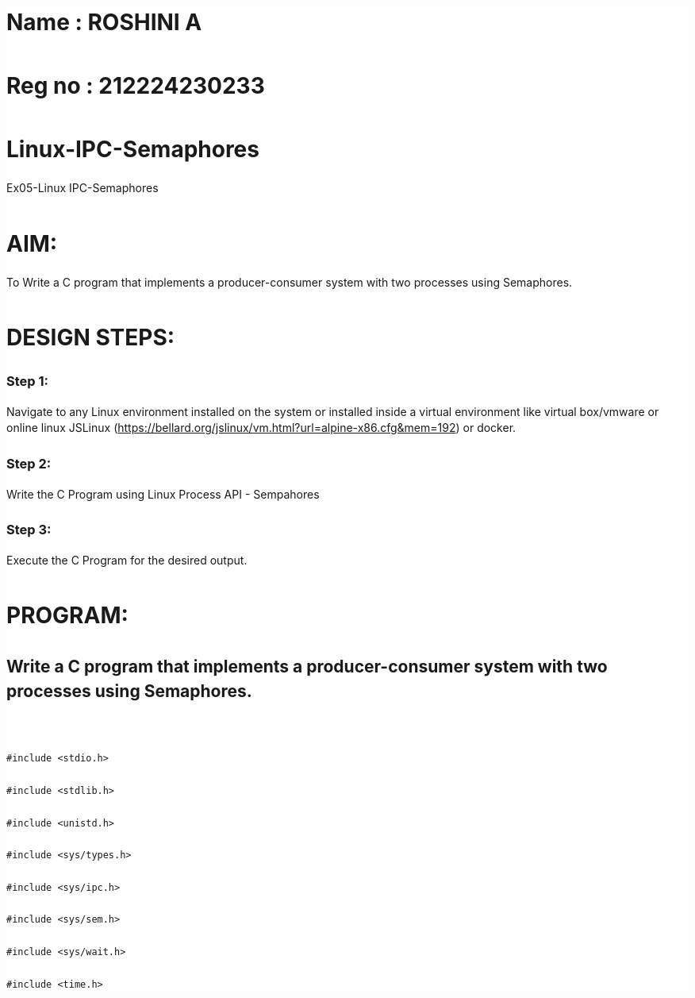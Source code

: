 # Name : ROSHINI A

# Reg no : 212224230233



# Linux-IPC-Semaphores

Ex05-Linux IPC-Semaphores


# AIM:

To Write a C program that implements a producer-consumer system with two processes using Semaphores.


# DESIGN STEPS:

### Step 1:

Navigate to any Linux environment installed on the system or installed inside a virtual environment like virtual box/vmware or online linux JSLinux (https://bellard.org/jslinux/vm.html?url=alpine-x86.cfg&mem=192) or docker.

### Step 2:

Write the C Program using Linux Process API - Sempahores



### Step 3:

Execute the C Program for the desired output. 



# PROGRAM:

## Write a C program that implements a producer-consumer system with two processes using Semaphores.


~~~


#include <stdio.h>      

#include <stdlib.h>     

#include <unistd.h>     

#include <sys/types.h>  

#include <sys/ipc.h>    

#include <sys/sem.h>    

#include <sys/wait.h>   

#include <time.h>      

~~~